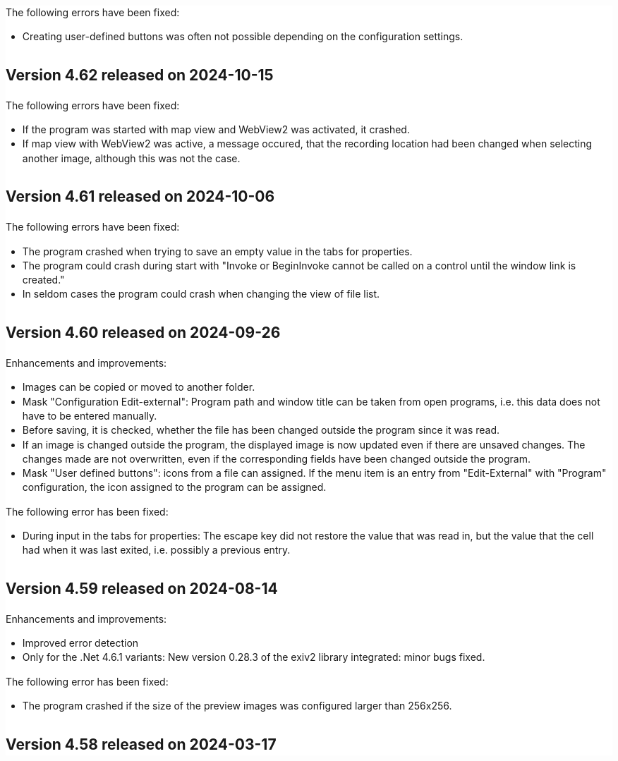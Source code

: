 The following errors have been fixed:

* Creating user-defined buttons was often not possible depending on the configuration settings.

## Version 4.62 released on 2024-10-15

The following errors have been fixed:

* If the program was started with map view and WebView2 was activated, it crashed. 
* If map view with WebView2 was active, a message occured, that the recording location had been changed when selecting another image, although this was not the case.

## Version 4.61 released on 2024-10-06

The following errors have been fixed:

* The program crashed when trying to save an empty value in the tabs for properties.
* The program could crash during start with "Invoke or BeginInvoke cannot be called on a control until the window link is created."
* In seldom cases the program could crash when changing the view of file list.

## Version 4.60 released on 2024-09-26

Enhancements and improvements:

* Images can be copied or moved to another folder.
* Mask "Configuration Edit-external": Program path and window title can be taken from open programs, i.e. this data does not have to be entered manually.
* Before saving, it is checked, whether the file has been changed outside the program since it was read.
* If an image is changed outside the program, the displayed image is now updated even if there are unsaved changes. The changes made are not overwritten, even if the corresponding fields have been changed outside the program.
* Mask "User defined buttons": icons from a file can assigned. If the menu item is an entry from "Edit-External" with "Program" configuration, the icon assigned to the program can be assigned.

The following error has been fixed:

* During input in the tabs for properties: The escape key did not restore the value that was read in, but the value that the cell had when it was last exited, i.e. possibly a previous entry.

## Version 4.59 released on 2024-08-14

Enhancements and improvements:

* Improved error detection
* Only for the .Net 4.6.1 variants: New version 0.28.3 of the exiv2 library integrated: minor bugs fixed.

The following error has been fixed:

* The program crashed if the size of the preview images was configured larger than 256x256.

## Version 4.58 released on 2024-03-17
